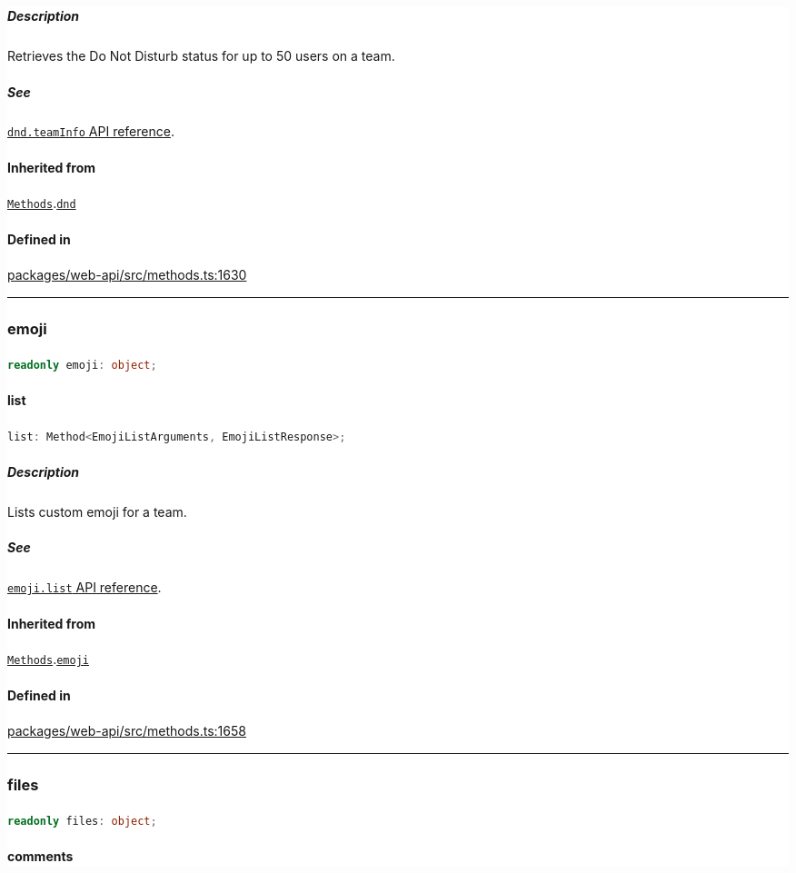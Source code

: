 ##### Description

Retrieves the Do Not Disturb status for up to 50 users on a team.

##### See

[`dnd.teamInfo` API reference](https://api.slack.com/methods/dnd.teamInfo).

#### Inherited from

[`Methods`](Methods.md).[`dnd`](Methods.md#dnd)

#### Defined in

[packages/web-api/src/methods.ts:1630](https://github.com/slackapi/node-slack-sdk/blob/7b348598b763c2b7545d1042b5f0429775cfa62c/packages/web-api/src/methods.ts#L1630)

***

### emoji

```ts
readonly emoji: object;
```

#### list

```ts
list: Method<EmojiListArguments, EmojiListResponse>;
```

##### Description

Lists custom emoji for a team.

##### See

[`emoji.list` API reference](https://api.slack.com/methods/emoji.list).

#### Inherited from

[`Methods`](Methods.md).[`emoji`](Methods.md#emoji-1)

#### Defined in

[packages/web-api/src/methods.ts:1658](https://github.com/slackapi/node-slack-sdk/blob/7b348598b763c2b7545d1042b5f0429775cfa62c/packages/web-api/src/methods.ts#L1658)

***

### files

```ts
readonly files: object;
```

#### comments
